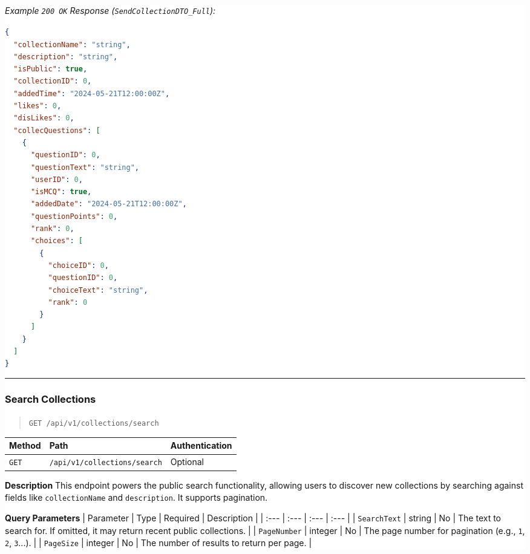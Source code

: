 *Example `200 OK` Response (`SendCollectionDTO_Full`):*
```json
{
  "collectionName": "string",
  "description": "string",
  "isPublic": true,
  "collectionID": 0,
  "addedTime": "2024-05-21T12:00:00Z",
  "likes": 0,
  "disLikes": 0,
  "collecQuestions": [
    {
      "questionID": 0,
      "questionText": "string",
      "userID": 0,
      "isMCQ": true,
      "addedDate": "2024-05-21T12:00:00Z",
      "questionPoints": 0,
      "rank": 0,
      "choices": [
        {
          "choiceID": 0,
          "questionID": 0,
          "choiceText": "string",
          "rank": 0
        }
      ]
    }
  ]
}
```
---
### Search Collections
<a id="search-collections"></a>

> `GET /api/v1/collections/search`

| Method | Path | Authentication |
| :--- | :--- | :--- |
| `GET` | `/api/v1/collections/search` | Optional |

**Description**
This endpoint powers the public search functionality, allowing users to discover new collections by searching against fields like `collectionName` and `description`. It supports pagination.

**Query Parameters**
| Parameter | Type | Required | Description |
| :--- | :--- | :--- | :--- |
| `SearchText` | string | No | The text to search for. If omitted, it may return recent public collections. |
| `PageNumber` | integer | No | The page number for pagination (e.g., `1`, `2`, `3`...). |
| `PageSize` | integer | No | The number of results to return per page. |
